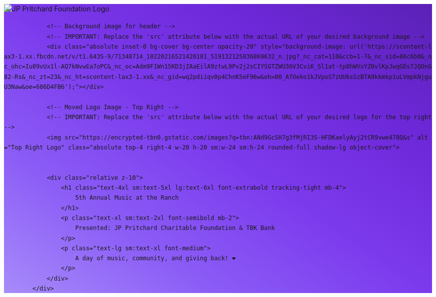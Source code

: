 <!DOCTYPE html>
<html lang="en">
<head>
    <meta charset="UTF-8">
    <meta name="viewport" content="width=device-width, initial-scale=1.0">
    <title>5th Annual Music at the Ranch</title>
    <!-- Tailwind CSS CDN -->
    <script src="https://cdn.tailwindcss.com"></script>
    <!-- Inter Font -->
    <link href="https://fonts.googleapis.com/css2?family=Inter:wght@400;600;700&display=swap" rel="stylesheet">
    <style>
        body {
            font-family: 'Inter', sans-serif;
            background-color: #f8f8f8; /* Light background */
        }
        /* Custom styles for potential interactivity or specific elements */
        .card-hover:hover {
            transform: translateY(-5px);
            box-shadow: 0 10px 20px rgba(0, 0, 0, 0.1);
        }
        .bg-gradient-ranch {
            background-image: linear-gradient(to right top, #a78bfa, #8b5cf6, #7c3aed, #6d28d9, #5b21b6);
        }
    </style>
</head>
<body class="antialiased text-gray-800">
    <div class="min-h-screen flex flex-col items-center py-10 px-4 sm:px-6 lg:px-8">
        <div class="max-w-4xl w-full bg-white rounded-3xl shadow-xl overflow-hidden">
            <!-- Header Section -->
            <div class="relative bg-gradient-ranch p-8 sm:p-12 text-white text-center rounded-t-3xl">
                <!-- Logo Image - Top Left -->
                <!-- IMPORTANT: Replace the 'src' attribute below with the actual URL of your JP logo image -->
                <img src="https://scontent-lax3-2.xx.fbcdn.net/v/t39.30808-6/277106388_286032467031362_8959783665361382380_n.jpg?_nc_cat=103&ccb=1-7&_nc_sid=6ee11a&_nc_ohc=UxKiDjfbhcoQ7kNvwGr2iMz&_nc_oc=Adl1rWh10ZPPaiANWwWqsRiJEk-M6K1yRpCLoO83fggaDU4AdKNKJjcUYjSYdO-gINbMJDarN7eXGcrYNXSU1BCo&_nc_zt=23&_nc_ht=scontent-lax3-2.xx&_nc_gid=ZPp7e7gYYBgQQS02mv7Ajg&oh=00_AfMNIUp00-fJNEfTQZ56mNJpJWetqbkSPmmxZcapXDz_VQ&oe=684BB0FF" alt="JP Pritchard Foundation Logo" class="absolute top-4 left-4 w-20 h-20 sm:w-24 sm:h-24 rounded-full shadow-lg object-cover">

                <!-- Background image for header -->
                <!-- IMPORTANT: Replace the 'src' attribute below with the actual URL of your desired background image -->
                <div class="absolute inset-0 bg-cover bg-center opacity-20" style="background-image: url('https://scontent-lax3-1.xx.fbcdn.net/v/t1.6435-9/71348714_10220216521420181_519132125836869632_n.jpg?_nc_cat=110&ccb=1-7&_nc_sid=86c6b0&_nc_ohc=Iu09vUx1l-AQ7kNvwEa7oPC&_nc_oc=Adm9F1Wn15KD3jZAaEilA9ztwL9Pv2j2sCIYSGTZWU36V3CviK_Sl1at-tp8hWVxYZ0vlKpJwqGDs7JQOnG82-Rs&_nc_zt=23&_nc_ht=scontent-lax3-1.xx&_nc_gid=wq2pdiiqv0p4ChnK5eF96w&oh=00_AfOeko1kJVpoS7zUU6sSzBTA9kkmkp1uLVmpkNjguU3Naw&oe=686D4FB6');"></div>

                <!-- Moved Logo Image - Top Right -->
                <!-- IMPORTANT: Replace the 'src' attribute below with the actual URL of your desired logo for the top right -->
                <img src="https://encrypted-tbn0.gstatic.com/images?q=tbn:ANd9GcSH7g3fMjRI3S-HFDKaelyAyj2tCR9vwe478Q&s" alt="Top Right Logo" class="absolute top-4 right-4 w-20 h-20 sm:w-24 sm:h-24 rounded-full shadow-lg object-cover">


                <div class="relative z-10">
                    <h1 class="text-4xl sm:text-5xl lg:text-6xl font-extrabold tracking-tight mb-4">
                        5th Annual Music at the Ranch
                    </h1>
                    <p class="text-xl sm:text-2xl font-semibold mb-2">
                        Presented: JP Pritchard Charitable Foundation & TBK Bank
                    </p>
                    <p class="text-lg sm:text-xl font-medium">
                        A day of music, community, and giving back! ❤️
                    </p>
                </div>
            </div>
